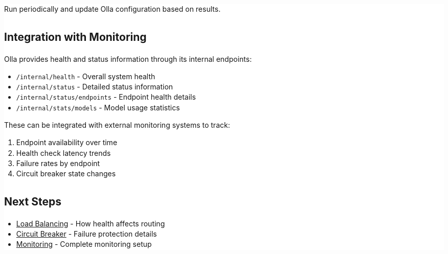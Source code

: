 Run periodically and update Olla configuration based on results.

## Integration with Monitoring

Olla provides health and status information through its internal endpoints:

- `/internal/health` - Overall system health
- `/internal/status` - Detailed status information
- `/internal/status/endpoints` - Endpoint health details
- `/internal/stats/models` - Model usage statistics

These can be integrated with external monitoring systems to track:

1. Endpoint availability over time
2. Health check latency trends
3. Failure rates by endpoint
4. Circuit breaker state changes

## Next Steps

- [Load Balancing](load-balancing.md) - How health affects routing
- [Circuit Breaker](../development/circuit-breaker.md) - Failure protection details
- [Monitoring](../configuration/practices/monitoring.md) - Complete monitoring setup